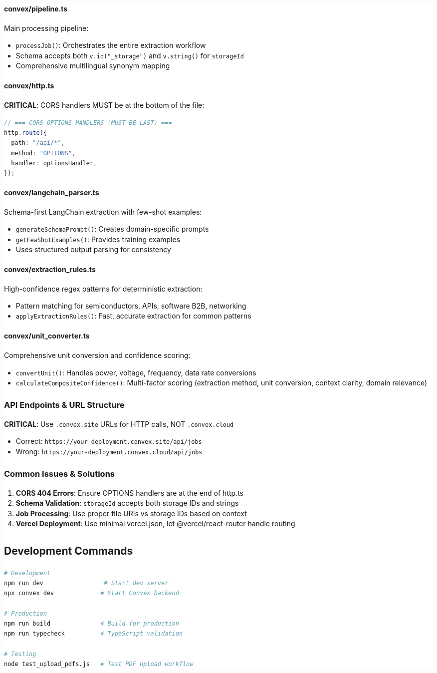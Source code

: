 #### convex/pipeline.ts
Main processing pipeline:
- `processJob()`: Orchestrates the entire extraction workflow
- Schema accepts both `v.id("_storage")` and `v.string()` for `storageId`
- Comprehensive multilingual synonym mapping

#### convex/http.ts
**CRITICAL**: CORS handlers MUST be at the bottom of the file:
```typescript
// === CORS OPTIONS HANDLERS (MUST BE LAST) ===
http.route({
  path: "/api/*", 
  method: "OPTIONS",
  handler: optionsHandler,
});
```

#### convex/langchain_parser.ts
Schema-first LangChain extraction with few-shot examples:
- `generateSchemaPrompt()`: Creates domain-specific prompts
- `getFewShotExamples()`: Provides training examples
- Uses structured output parsing for consistency

#### convex/extraction_rules.ts
High-confidence regex patterns for deterministic extraction:
- Pattern matching for semiconductors, APIs, software B2B, networking
- `applyExtractionRules()`: Fast, accurate extraction for common patterns

#### convex/unit_converter.ts
Comprehensive unit conversion and confidence scoring:
- `convertUnit()`: Handles power, voltage, frequency, data rate conversions
- `calculateCompositeConfidence()`: Multi-factor scoring (extraction method, unit conversion, context clarity, domain relevance)

### API Endpoints & URL Structure

**CRITICAL**: Use `.convex.site` URLs for HTTP calls, NOT `.convex.cloud`
- Correct: `https://your-deployment.convex.site/api/jobs`
- Wrong: `https://your-deployment.convex.cloud/api/jobs`

### Common Issues & Solutions

1. **CORS 404 Errors**: Ensure OPTIONS handlers are at the end of http.ts
2. **Schema Validation**: `storageId` accepts both storage IDs and strings
3. **Job Processing**: Use proper file URIs vs storage IDs based on context
4. **Vercel Deployment**: Use minimal vercel.json, let @vercel/react-router handle routing

## Development Commands

```bash
# Development
npm run dev                 # Start dev server
npx convex dev             # Start Convex backend

# Production
npm run build              # Build for production
npm run typecheck          # TypeScript validation

# Testing
node test_upload_pdfs.js   # Test PDF upload workflow
```
